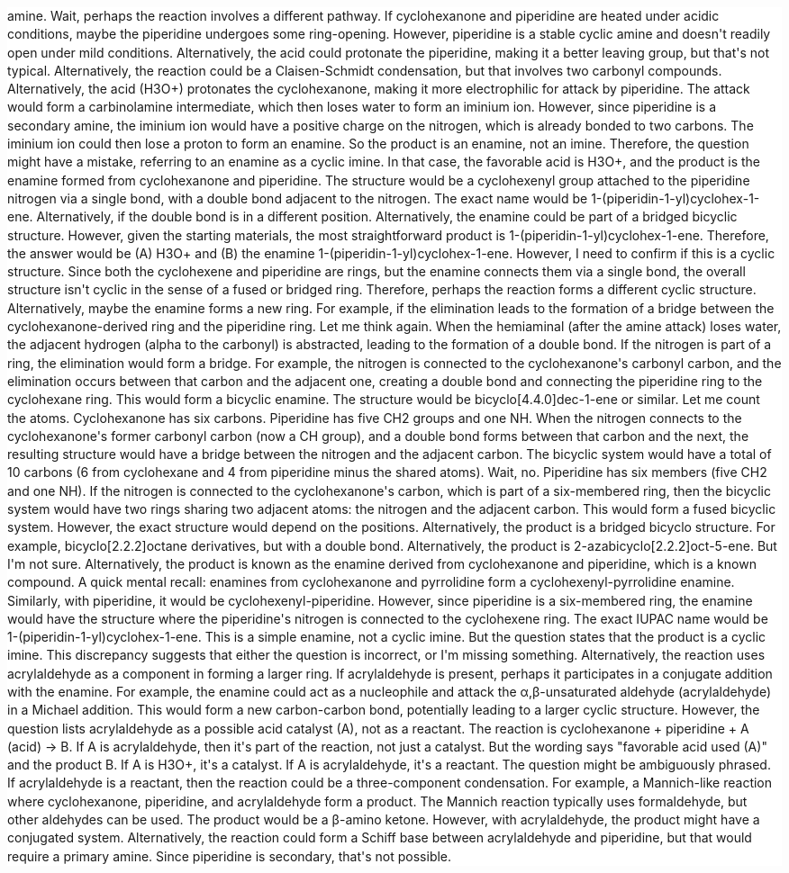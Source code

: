 amine. Wait, perhaps the reaction involves a different pathway. If cyclohexanone and piperidine are heated under acidic conditions, maybe the piperidine undergoes some ring-opening. However, piperidine is a stable cyclic amine and doesn\'t readily open under mild conditions. Alternatively, the acid could protonate the piperidine, making it a better leaving group, but that\'s not typical. Alternatively, the reaction could be a Claisen-Schmidt condensation, but that involves two carbonyl compounds. Alternatively, the acid (H3O+) protonates the cyclohexanone, making it more electrophilic for attack by piperidine. The attack would form a carbinolamine intermediate, which then loses water to form an iminium ion. However, since piperidine is a secondary amine, the iminium ion would have a positive charge on the nitrogen, which is already bonded to two carbons. The iminium ion could then lose a proton to form an enamine. So the product is an enamine, not an imine. Therefore, the question might have a mistake, referring to an enamine as a cyclic imine. In that case, the favorable acid is H3O+, and the product is the enamine formed from cyclohexanone and piperidine. The structure would be a cyclohexenyl group attached to the piperidine nitrogen via a single bond, with a double bond adjacent to the nitrogen. The exact name would be 1-(piperidin-1-yl)cyclohex-1-ene. Alternatively, if the double bond is in a different position. Alternatively, the enamine could be part of a bridged bicyclic structure. However, given the starting materials, the most straightforward product is 1-(piperidin-1-yl)cyclohex-1-ene. Therefore, the answer would be (A) H3O+ and (B) the enamine 1-(piperidin-1-yl)cyclohex-1-ene. However, I need to confirm if this is a cyclic structure. Since both the cyclohexene and piperidine are rings, but the enamine connects them via a single bond, the overall structure isn\'t cyclic in the sense of a fused or bridged ring. Therefore, perhaps the reaction forms a different cyclic structure. Alternatively, maybe the enamine forms a new ring. For example, if the elimination leads to the formation of a bridge between the cyclohexanone-derived ring and the piperidine ring. Let me think again. When the hemiaminal (after the amine attack) loses water, the adjacent hydrogen (alpha to the carbonyl) is abstracted, leading to the formation of a double bond. If the nitrogen is part of a ring, the elimination would form a bridge. For example, the nitrogen is connected to the cyclohexanone\'s carbonyl carbon, and the elimination occurs between that carbon and the adjacent one, creating a double bond and connecting the piperidine ring to the cyclohexane ring. This would form a bicyclic enamine. The structure would be bicyclo[4.4.0]dec-1-ene or similar. Let me count the atoms. Cyclohexanone has six carbons. Piperidine has five CH2 groups and one NH. When the nitrogen connects to the cyclohexanone\'s former carbonyl carbon (now a CH group), and a double bond forms between that carbon and the next, the resulting structure would have a bridge between the nitrogen and the adjacent carbon. The bicyclic system would have a total of 10 carbons (6 from cyclohexane and 4 from piperidine minus the shared atoms). Wait, no. Piperidine has six members (five CH2 and one NH). If the nitrogen is connected to the cyclohexanone\'s carbon, which is part of a six-membered ring, then the bicyclic system would have two rings sharing two adjacent atoms: the nitrogen and the adjacent carbon. This would form a fused bicyclic system. However, the exact structure would depend on the positions. Alternatively, the product is a bridged bicyclo structure. For example, bicyclo[2.2.2]octane derivatives, but with a double bond. Alternatively, the product is 2-azabicyclo[2.2.2]oct-5-ene. But I\'m not sure. Alternatively, the product is known as the enamine derived from cyclohexanone and piperidine, which is a known compound. A quick mental recall: enamines from cyclohexanone and pyrrolidine form a cyclohexenyl-pyrrolidine enamine. Similarly, with piperidine, it would be cyclohexenyl-piperidine. However, since piperidine is a six-membered ring, the enamine would have the structure where the piperidine\'s nitrogen is connected to the cyclohexene ring. The exact IUPAC name would be 1-(piperidin-1-yl)cyclohex-1-ene. This is a simple enamine, not a cyclic imine. But the question states that the product is a cyclic imine. This discrepancy suggests that either the question is incorrect, or I\'m missing something. Alternatively, the reaction uses acrylaldehyde as a component in forming a larger ring. If acrylaldehyde is present, perhaps it participates in a conjugate addition with the enamine. For example, the enamine could act as a nucleophile and attack the α,β-unsaturated aldehyde (acrylaldehyde) in a Michael addition. This would form a new carbon-carbon bond, potentially leading to a larger cyclic structure. However, the question lists acrylaldehyde as a possible acid catalyst (A), not as a reactant. The reaction is cyclohexanone + piperidine + A (acid) → B. If A is acrylaldehyde, then it\'s part of the reaction, not just a catalyst. But the wording says "favorable acid used (A)" and the product B. If A is H3O+, it\'s a catalyst. If A is acrylaldehyde, it\'s a reactant. The question might be ambiguously phrased. If acrylaldehyde is a reactant, then the reaction could be a three-component condensation. For example, a Mannich-like reaction where cyclohexanone, piperidine, and acrylaldehyde form a product. The Mannich reaction typically uses formaldehyde, but other aldehydes can be used. The product would be a β-amino ketone. However, with acrylaldehyde, the product might have a conjugated system. Alternatively, the reaction could form a Schiff base between acrylaldehyde and piperidine, but that would require a primary amine. Since piperidine is secondary, that\'s not possible.